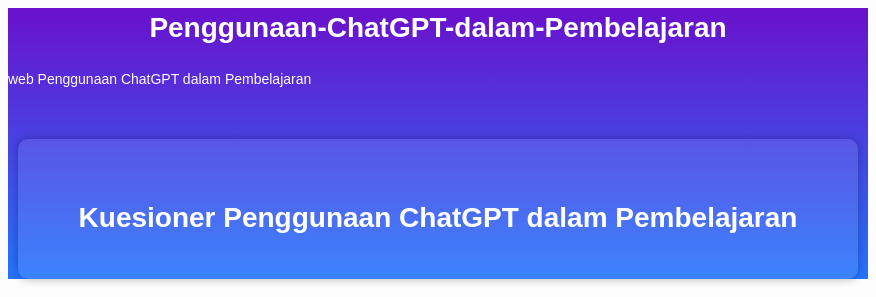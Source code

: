 # Penggunaan-ChatGPT-dalam-Pembelajaran
web Penggunaan ChatGPT dalam Pembelajaran
<!DOCTYPE html>
<html lang="en">
<head>
    <meta charset="UTF-8">
    <meta name="viewport" content="width=device-width, initial-scale=1.0">
    <title>Kuesioner Penggunaan ChatGPT dalam Pembelajaran</title>
    <style>
        body {
            font-family: Arial, sans-serif;
            background: linear-gradient(to bottom, #6a11cb, #2575fc);
            color: #fff;
            margin: 0;
            padding: 0;
        }
        .container {
            max-width: 800px;
            margin: 50px auto;
            padding: 20px;
            background: rgba(255, 255, 255, 0.1);
            border-radius: 10px;
            box-shadow: 0 0 10px rgba(0, 0, 0, 0.3);
        }
        h1 {
            text-align: center;
            margin-bottom: 20px;
        }
        label {
            display: block;
            margin: 10px 0;
        }
        input[type="text"], select, textarea {
            width: 100%;
            padding: 10px;
            margin: 10px 0;
            border: none;
            border-radius: 5px;
            box-sizing: border-box;
        }
        .question {
            margin-bottom: 20px;
        }
        .submit-btn {
            display: block;
            width: 100%;
            padding: 10px;
            background-color: #2575fc;
            color: #fff;
            border: none;
            border-radius: 5px;
            cursor: pointer;
            font-size: 16px;
        }
        .submit-btn:hover {
            background-color: #6a11cb;
        }
    </style>
</head>
<body>
    <div class="container">
        <h1>Kuesioner Penggunaan ChatGPT dalam Pembelajaran</h1>
